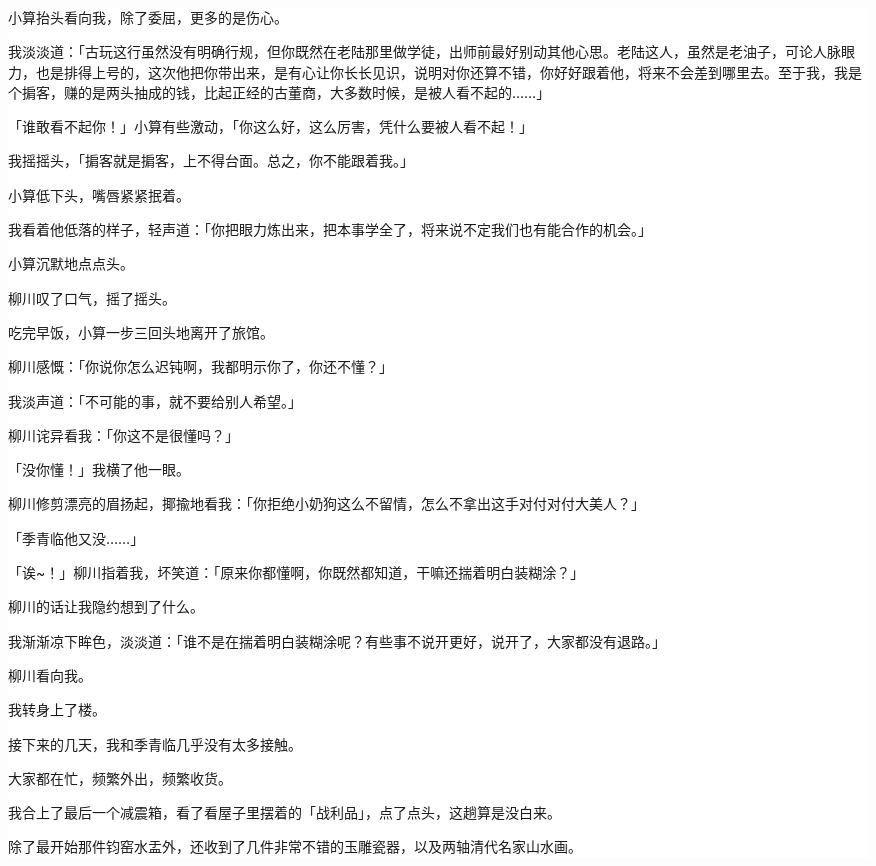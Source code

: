 
小算抬头看向我，除了委屈，更多的是伤心。


我淡淡道：「古玩这行虽然没有明确行规，但你既然在老陆那里做学徒，出师前最好别动其他心思。老陆这人，虽然是老油子，可论人脉眼力，也是排得上号的，这次他把你带出来，是有心让你长长见识，说明对你还算不错，你好好跟着他，将来不会差到哪里去。至于我，我是个掮客，赚的是两头抽成的钱，比起正经的古董商，大多数时候，是被人看不起的……」


「谁敢看不起你！」小算有些激动，「你这么好，这么厉害，凭什么要被人看不起！」


我摇摇头，「掮客就是掮客，上不得台面。总之，你不能跟着我。」


小算低下头，嘴唇紧紧抿着。


我看着他低落的样子，轻声道：「你把眼力炼出来，把本事学全了，将来说不定我们也有能合作的机会。」


小算沉默地点点头。


柳川叹了口气，摇了摇头。


吃完早饭，小算一步三回头地离开了旅馆。


柳川感慨：「你说你怎么迟钝啊，我都明示你了，你还不懂？」


我淡声道：「不可能的事，就不要给别人希望。」


柳川诧异看我：「你这不是很懂吗？」


「没你懂！」我横了他一眼。


柳川修剪漂亮的眉扬起，揶揄地看我：「你拒绝小奶狗这么不留情，怎么不拿出这手对付对付大美人？」


「季青临他又没……」


「诶~！」柳川指着我，坏笑道：「原来你都懂啊，你既然都知道，干嘛还揣着明白装糊涂？」


柳川的话让我隐约想到了什么。


我渐渐凉下眸色，淡淡道：「谁不是在揣着明白装糊涂呢？有些事不说开更好，说开了，大家都没有退路。」


柳川看向我。


我转身上了楼。


接下来的几天，我和季青临几乎没有太多接触。


大家都在忙，频繁外出，频繁收货。


我合上了最后一个减震箱，看了看屋子里摆着的「战利品」，点了点头，这趟算是没白来。


除了最开始那件钧窑水盂外，还收到了几件非常不错的玉雕瓷器，以及两轴清代名家山水画。

